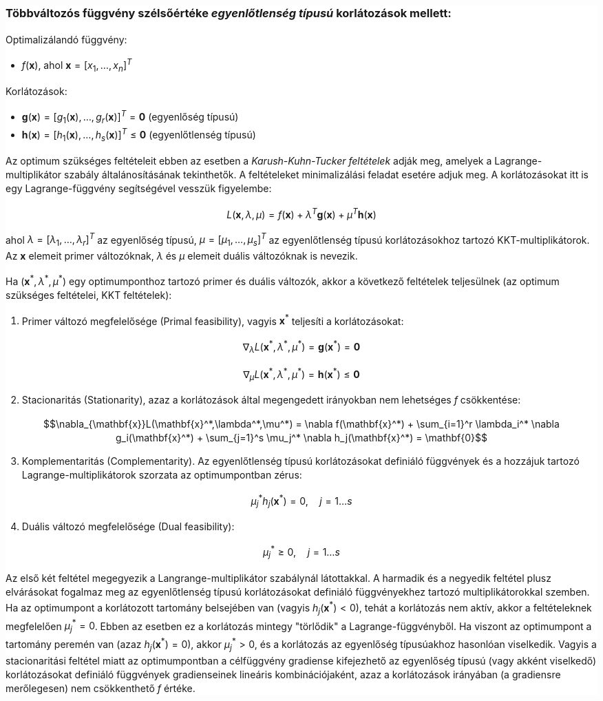 
### Többváltozós függvény szélsőértéke _egyenlőtlenség típusú_ korlátozások mellett:

Optimalizálandó függvény:  
- $`f(\mathbf{x})`$, ahol $`\mathbf{x}=[x_1,\dots,x_n]^T`$  

Korlátozások: 
- $`\mathbf{g}(\mathbf{x})=[g_1(\mathbf{x}),\dots,g_r(\mathbf{x})]^T = \mathbf{0}`$ (egyenlőség típusú)
- $`\mathbf{h}(\mathbf{x})=[h_1(\mathbf{x}),\dots,h_s(\mathbf{x})]^T \leq \mathbf{0}`$ (egyenlőtlenség típusú)

Az optimum szükséges feltételeit ebben az esetben a _Karush-Kuhn-Tucker feltételek_ adják meg, amelyek a Lagrange-multiplikátor szabály általánosításának tekinthetők. A feltételeket minimalizálási feladat esetére adjuk meg. A korlátozásokat itt is egy Lagrange-függvény segítségével vesszük figyelembe:
```math
L(\mathbf{x},\lambda,\mu) = f(\mathbf{x}) + \lambda^T \mathbf{g}(\mathbf{x}) + \mu^T \mathbf{h}(\mathbf{x})
```
ahol $`\lambda = [\lambda_1,\dots,\lambda_r]^T`$ az egyenlőség típusú, $`\mu = [\mu_1,\dots,\mu_s]^T`$ az egyenlőtlenség típusú korlátozásokhoz tartozó KKT-multiplikátorok. Az $`\mathbf{x}`$ elemeit primer változóknak, $`\lambda`$ és $`\mu`$ elemeit duális változóknak is nevezik.

Ha $`(\mathbf{x}^*,\lambda^*,\mu^*)`$ egy optimumponthoz tartozó primer és duális változók, akkor a következő feltételek teljesülnek (az optimum szükséges feltételei, KKT feltételek): 

1. Primer változó megfelelősége (Primal feasibility), vagyis $`\mathbf{x}^*`$ teljesíti a korlátozásokat:
```math
\nabla_{\lambda}L(\mathbf{x}^*,\lambda^*,\mu^*) = \mathbf{g}(\mathbf{x}^*) = \mathbf{0}
```
```math
\nabla_{\mu}L(\mathbf{x}^*,\lambda^*,\mu^*) = \mathbf{h}(\mathbf{x}^*) \leq \mathbf{0}
```

2. Stacionaritás (Stationarity), azaz a korlátozások által megengedett irányokban nem lehetséges $`f`$ csökkentése:
```math
\nabla_{\mathbf{x}}L(\mathbf{x}^*,\lambda^*,\mu^*) = \nabla f(\mathbf{x}^*) + \sum_{i=1}^r \lambda_i^* \nabla g_i(\mathbf{x}^*) + \sum_{j=1}^s \mu_j^* \nabla h_j(\mathbf{x}^*) = \mathbf{0}
```

3. Komplementaritás (Complementarity). Az egyenlőtlenség típusú korlátozásokat definiáló függvények és a hozzájuk tartozó Lagrange-multiplikátorok szorzata az optimumpontban zérus:
```math
\mu_j^* h_j(\mathbf{x}^*) = 0, \quad j=1\dots s
```

4. Duális változó megfelelősége (Dual feasibility):
```math
\mu_j^* \geq 0, \quad j=1\dots s
```

Az első két feltétel megegyezik a Langrange-multiplikátor szabálynál látottakkal. A harmadik és a negyedik feltétel plusz elvárásokat fogalmaz meg az egyenlőtlenség típusú korlátozásokat definiáló függvényekhez tartozó multiplikátorokkal szemben. Ha az optimumpont a korlátozott tartomány belsejében van (vagyis $`h_j(\mathbf{x}^*)<0`$), tehát a korlátozás nem aktív, akkor a feltételeknek megfelelően $`\mu_j^*=0`$. Ebben az esetben ez a korlátozás mintegy "törlődik" a Lagrange-függvényből. Ha viszont az optimumpont a tartomány peremén van (azaz $`h_j(\mathbf{x}^*)=0`$), akkor $`\mu_j^*>0`$, és a korlátozás az egyenlőség típusúakhoz hasonlóan viselkedik. Vagyis a stacionaritási feltétel miatt az optimumpontban a célfüggvény gradiense kifejezhető az egyenlőség típusú (vagy akként viselkedő) korlátozásokat definiáló függvények gradienseinek lineáris kombinációjaként, azaz a korlátozások irányában (a gradiensre merőlegesen) nem csökkenthető $`f`$ értéke.
